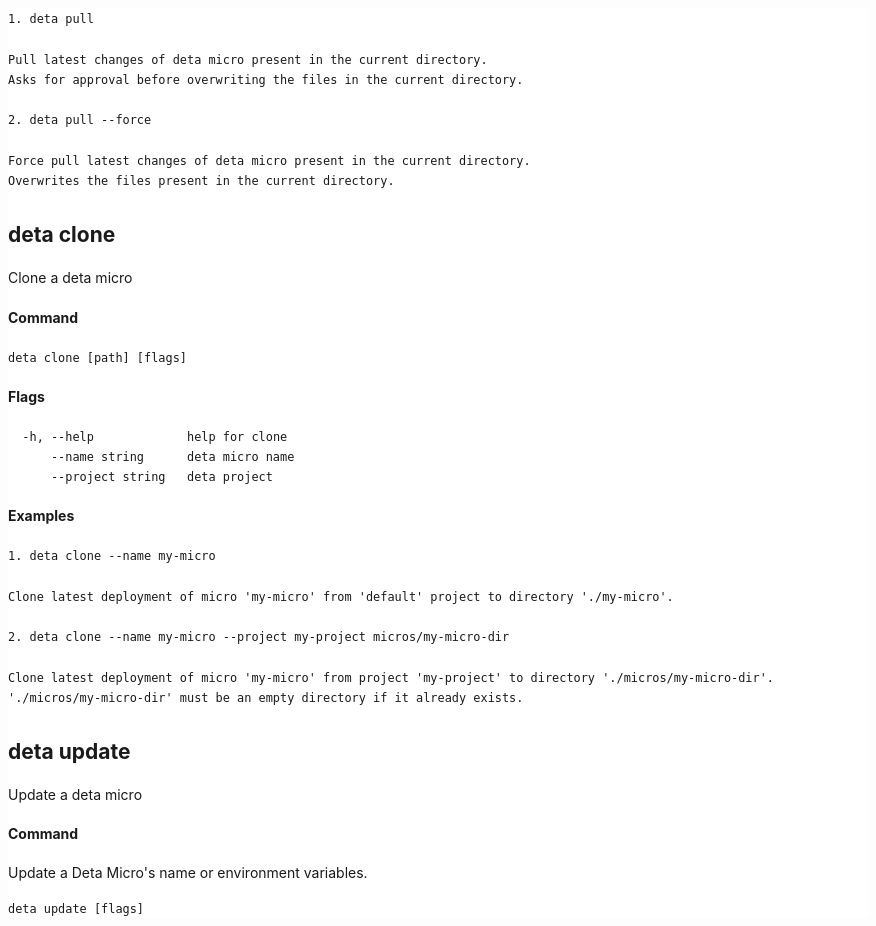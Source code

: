 ```
1. deta pull

Pull latest changes of deta micro present in the current directory. 
Asks for approval before overwriting the files in the current directory.

2. deta pull --force

Force pull latest changes of deta micro present in the current directory.
Overwrites the files present in the current directory.
```

## deta clone

Clone a deta micro

#### Command

```
deta clone [path] [flags]
```

#### Flags

```
  -h, --help             help for clone
      --name string      deta micro name
      --project string   deta project
```

#### Examples

```
1. deta clone --name my-micro

Clone latest deployment of micro 'my-micro' from 'default' project to directory './my-micro'.

2. deta clone --name my-micro --project my-project micros/my-micro-dir

Clone latest deployment of micro 'my-micro' from project 'my-project' to directory './micros/my-micro-dir'.
'./micros/my-micro-dir' must be an empty directory if it already exists. 
```

## deta update

Update a deta micro

#### Command

Update a Deta Micro's name or environment variables.

```
deta update [flags]
```
